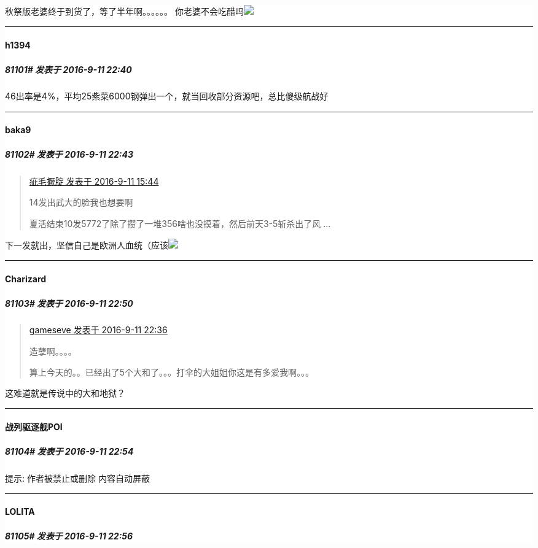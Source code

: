 秋祭版老婆终于到货了，等了半年啊。。。。。。</blockquote>
你老婆不会吃醋吗<img src="https://static.saraba1st.com/image/smiley/face/79.gif" referrerpolicy="no-referrer">


-----

####  h1394  
##### 81101#       发表于 2016-9-11 22:40


46出率是4%，平均25紫菜6000钢弹出一个，就当回收部分资源吧，总比傻级航战好


-----

####  baka9  
##### 81102#       发表于 2016-9-11 22:43


<blockquote><a href="httphttps://bbs.saraba1st.com/2b/forum.php?mod=redirect&amp;goto=findpost&amp;pid=33546458&amp;ptid=930880" target="_blank">疵毛撅腚 发表于 2016-9-11 15:44</a>

14发出武大的脸我也想要啊

夏活结束10发5772了除了攒了一堆356啥也没摸着，然后前天3-5斩杀出了风 ...</blockquote>
下一发就出，坚信自己是欧洲人血统（应该<img src="https://static.saraba1st.com/image/smiley/normal/085.gif" referrerpolicy="no-referrer">


-----

####  Charizard  
##### 81103#       发表于 2016-9-11 22:50


<blockquote><a href="httphttps://bbs.saraba1st.com/2b/forum.php?mod=redirect&amp;goto=findpost&amp;pid=33549497&amp;ptid=930880" target="_blank">gameseve 发表于 2016-9-11 22:36</a>

造孽啊。。。。


算上今天的。。已经出了5个大和了。。。打伞的大姐姐你这是有多爱我啊。。。</blockquote>
这难道就是传说中的大和地狱？


-----

####  战列驱逐舰POI  
##### 81104#       发表于 2016-9-11 22:54

提示: 作者被禁止或删除 内容自动屏蔽


-----

####  LOLITA  
##### 81105#       发表于 2016-9-11 22:56


